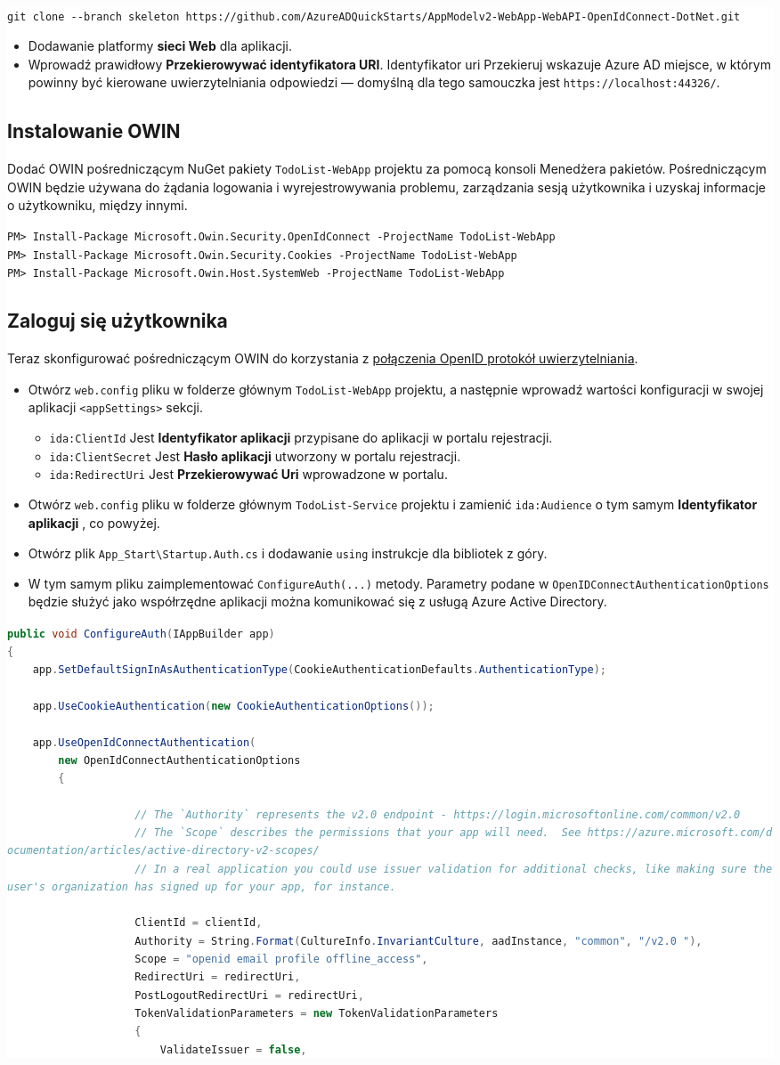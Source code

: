 ```git clone --branch skeleton https://github.com/AzureADQuickStarts/AppModelv2-WebApp-WebAPI-OpenIdConnect-DotNet.git```
- Dodawanie platformy **sieci Web** dla aplikacji.
- Wprowadź prawidłowy **Przekierowywać identyfikatora URI**. Identyfikator uri Przekieruj wskazuje Azure AD miejsce, w którym powinny być kierowane uwierzytelniania odpowiedzi — domyślną dla tego samouczka jest `https://localhost:44326/`.


## <a name="install-owin"></a>Instalowanie OWIN
Dodać OWIN pośredniczącym NuGet pakiety `TodoList-WebApp` projektu za pomocą konsoli Menedżera pakietów.  Pośredniczącym OWIN będzie używana do żądania logowania i wyrejestrowywania problemu, zarządzania sesją użytkownika i uzyskaj informacje o użytkowniku, między innymi.

```
PM> Install-Package Microsoft.Owin.Security.OpenIdConnect -ProjectName TodoList-WebApp
PM> Install-Package Microsoft.Owin.Security.Cookies -ProjectName TodoList-WebApp
PM> Install-Package Microsoft.Owin.Host.SystemWeb -ProjectName TodoList-WebApp
```

## <a name="sign-the-user-in"></a>Zaloguj się użytkownika
Teraz skonfigurować pośredniczącym OWIN do korzystania z [połączenia OpenID protokół uwierzytelniania](active-directory-v2-protocols.md#openid-connect-sign-in-flow).  

-   Otwórz `web.config` pliku w folderze głównym `TodoList-WebApp` projektu, a następnie wprowadź wartości konfiguracji w swojej aplikacji `<appSettings>` sekcji.
    -   `ida:ClientId` Jest **Identyfikator aplikacji** przypisane do aplikacji w portalu rejestracji.
    - `ida:ClientSecret` Jest **Hasło aplikacji** utworzony w portalu rejestracji.
    -   `ida:RedirectUri` Jest **Przekierowywać Uri** wprowadzone w portalu.
- Otwórz `web.config` pliku w folderze głównym `TodoList-Service` projektu i zamienić `ida:Audience` o tym samym **Identyfikator aplikacji** , co powyżej.


- Otwórz plik `App_Start\Startup.Auth.cs` i dodawanie `using` instrukcje dla bibliotek z góry.
- W tym samym pliku zaimplementować `ConfigureAuth(...)` metody.  Parametry podane w `OpenIDConnectAuthenticationOptions` będzie służyć jako współrzędne aplikacji można komunikować się z usługą Azure Active Directory.

```C#
public void ConfigureAuth(IAppBuilder app)
{
    app.SetDefaultSignInAsAuthenticationType(CookieAuthenticationDefaults.AuthenticationType);

    app.UseCookieAuthentication(new CookieAuthenticationOptions());

    app.UseOpenIdConnectAuthentication(
        new OpenIdConnectAuthenticationOptions
        {

                    // The `Authority` represents the v2.0 endpoint - https://login.microsoftonline.com/common/v2.0 
                    // The `Scope` describes the permissions that your app will need.  See https://azure.microsoft.com/documentation/articles/active-directory-v2-scopes/
                    // In a real application you could use issuer validation for additional checks, like making sure the user's organization has signed up for your app, for instance.

                    ClientId = clientId,
                    Authority = String.Format(CultureInfo.InvariantCulture, aadInstance, "common", "/v2.0 "),
                    Scope = "openid email profile offline_access",
                    RedirectUri = redirectUri,
                    PostLogoutRedirectUri = redirectUri,
                    TokenValidationParameters = new TokenValidationParameters
                    {
                        ValidateIssuer = false,
```